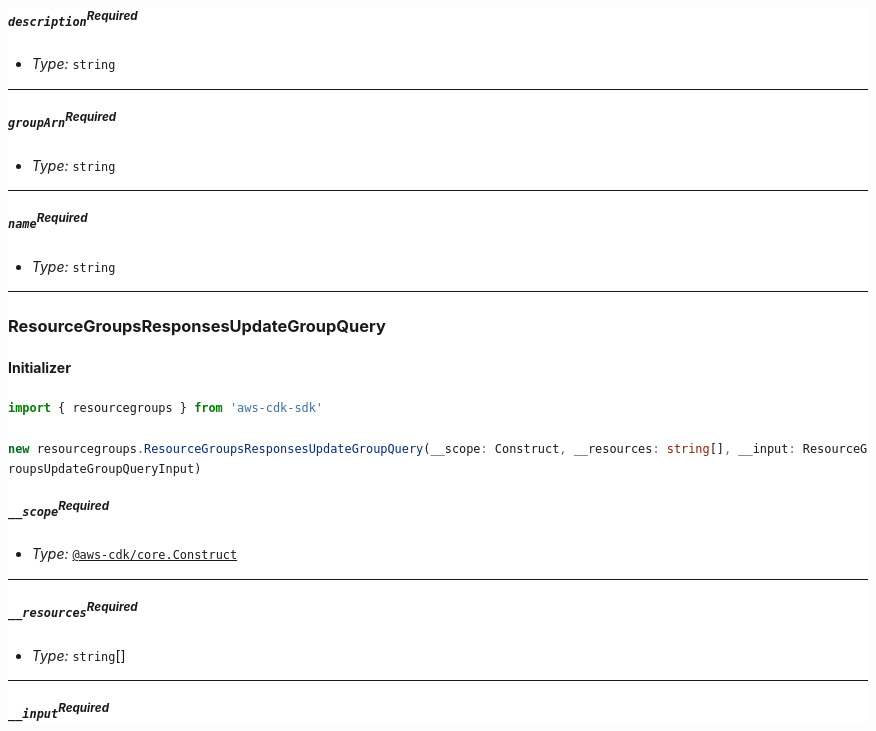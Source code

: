 ##### `description`<sup>Required</sup> <a name="aws-cdk-sdk.resourcegroups.ResourceGroupsResponsesUpdateGroupGroup.property.description"></a>

- *Type:* `string`

---

##### `groupArn`<sup>Required</sup> <a name="aws-cdk-sdk.resourcegroups.ResourceGroupsResponsesUpdateGroupGroup.property.groupArn"></a>

- *Type:* `string`

---

##### `name`<sup>Required</sup> <a name="aws-cdk-sdk.resourcegroups.ResourceGroupsResponsesUpdateGroupGroup.property.name"></a>

- *Type:* `string`

---


### ResourceGroupsResponsesUpdateGroupQuery <a name="aws-cdk-sdk.resourcegroups.ResourceGroupsResponsesUpdateGroupQuery"></a>

#### Initializer <a name="aws-cdk-sdk.resourcegroups.ResourceGroupsResponsesUpdateGroupQuery.Initializer"></a>

```typescript
import { resourcegroups } from 'aws-cdk-sdk'

new resourcegroups.ResourceGroupsResponsesUpdateGroupQuery(__scope: Construct, __resources: string[], __input: ResourceGroupsUpdateGroupQueryInput)
```

##### `__scope`<sup>Required</sup> <a name="aws-cdk-sdk.resourcegroups.ResourceGroupsResponsesUpdateGroupQuery.parameter.__scope"></a>

- *Type:* [`@aws-cdk/core.Construct`](#@aws-cdk/core.Construct)

---

##### `__resources`<sup>Required</sup> <a name="aws-cdk-sdk.resourcegroups.ResourceGroupsResponsesUpdateGroupQuery.parameter.__resources"></a>

- *Type:* `string`[]

---

##### `__input`<sup>Required</sup> <a name="aws-cdk-sdk.resourcegroups.ResourceGroupsResponsesUpdateGroupQuery.parameter.__input"></a>
